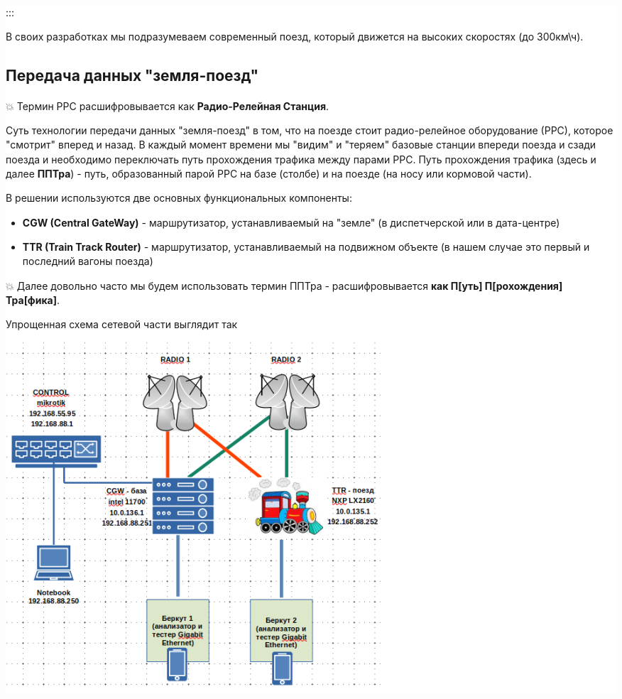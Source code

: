 :::

В своих разработках мы подразумеваем современный поезд, который движется на высоких скоростях (до 300км\ч).

## Передача данных "земля-поезд"

:boom: Термин РРС расшифровывается как **Радио-Релейная Станция**.

Суть технологии передачи данных "земля-поезд" в том, что на поезде стоит радио-релейное оборудование (РРС), которое "смотрит" вперед и назад. В каждый момент
времени мы "видим" и "теряем" базовые станции впереди поезда и сзади поезда и необходимо переключать путь прохождения трафика между парами РРС. Путь прохождения трафика (здесь и далее **ППТра**) - путь, образованный парой РРС на базе (столбе) и на поезде (на носу или кормовой части).

В решении используются две основных функциональных компоненты:

- **CGW (Central GateWay)** - маршрутизатор, устанавливаемый на "земле" (в диспетчерской или в дата-центре)

- **TTR (Train Track Router)**  - маршрутизатор, устанавливаемый на подвижном объекте (в нашем случае это первый и последний вагоны поезда)

:boom: Далее довольно часто мы будем использовать термин  ППТра - расшифровывается **как П[уть] П[рохождения] Тра[фика]**.

Упрощенная схема сетевой части выглядит так

![Alt text](img/toto1.png)
